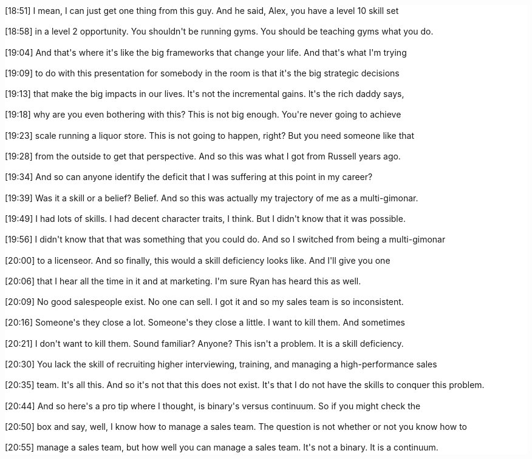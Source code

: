 [18:51] I mean, I can just get one thing from this guy. And he said, Alex, you have a level 10 skill set

[18:58] in a level 2 opportunity. You shouldn't be running gyms. You should be teaching gyms what you do.

[19:04] And that's where it's like the big frameworks that change your life. And that's what I'm trying

[19:09] to do with this presentation for somebody in the room is that it's the big strategic decisions

[19:13] that make the big impacts in our lives. It's not the incremental gains. It's the rich daddy says,

[19:18] why are you even bothering with this? This is not big enough. You're never going to achieve

[19:23] scale running a liquor store. This is not going to happen, right? But you need someone like that

[19:28] from the outside to get that perspective. And so this was what I got from Russell years ago.

[19:34] And so can anyone identify the deficit that I was suffering at this point in my career?

[19:39] Was it a skill or a belief? Belief. And so this was actually my trajectory of me as a multi-gimonar.

[19:49] I had lots of skills. I had decent character traits, I think. But I didn't know that it was possible.

[19:56] I didn't know that that was something that you could do. And so I switched from being a multi-gimonar

[20:00] to a licenseor. And so finally, this would a skill deficiency looks like. And I'll give you one

[20:06] that I hear all the time in it and at marketing. I'm sure Ryan has heard this as well.

[20:09] No good salespeople exist. No one can sell. I got it and so my sales team is so inconsistent.

[20:16] Someone's they close a lot. Someone's they close a little. I want to kill them. And sometimes

[20:21] I don't want to kill them. Sound familiar? Anyone? This isn't a problem. It is a skill deficiency.

[20:30] You lack the skill of recruiting higher interviewing, training, and managing a high-performance sales

[20:35] team. It's all this. And so it's not that this does not exist. It's that I do not have the skills to conquer this problem.

[20:44] And so here's a pro tip where I thought, is binary's versus continuum. So if you might check the

[20:50] box and say, well, I know how to manage a sales team. The question is not whether or not you know how to

[20:55] manage a sales team, but how well you can manage a sales team. It's not a binary. It is a continuum.
